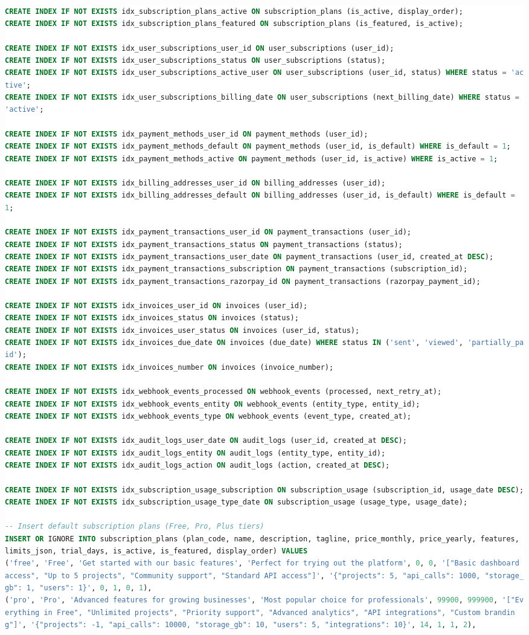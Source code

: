 ```sql
CREATE INDEX IF NOT EXISTS idx_subscription_plans_active ON subscription_plans (is_active, display_order);
CREATE INDEX IF NOT EXISTS idx_subscription_plans_featured ON subscription_plans (is_featured, is_active);

CREATE INDEX IF NOT EXISTS idx_user_subscriptions_user_id ON user_subscriptions (user_id);
CREATE INDEX IF NOT EXISTS idx_user_subscriptions_status ON user_subscriptions (status);
CREATE INDEX IF NOT EXISTS idx_user_subscriptions_active_user ON user_subscriptions (user_id, status) WHERE status = 'active';
CREATE INDEX IF NOT EXISTS idx_user_subscriptions_billing_date ON user_subscriptions (next_billing_date) WHERE status = 'active';

CREATE INDEX IF NOT EXISTS idx_payment_methods_user_id ON payment_methods (user_id);
CREATE INDEX IF NOT EXISTS idx_payment_methods_default ON payment_methods (user_id, is_default) WHERE is_default = 1;
CREATE INDEX IF NOT EXISTS idx_payment_methods_active ON payment_methods (user_id, is_active) WHERE is_active = 1;

CREATE INDEX IF NOT EXISTS idx_billing_addresses_user_id ON billing_addresses (user_id);
CREATE INDEX IF NOT EXISTS idx_billing_addresses_default ON billing_addresses (user_id, is_default) WHERE is_default = 1;

CREATE INDEX IF NOT EXISTS idx_payment_transactions_user_id ON payment_transactions (user_id);
CREATE INDEX IF NOT EXISTS idx_payment_transactions_status ON payment_transactions (status);
CREATE INDEX IF NOT EXISTS idx_payment_transactions_user_date ON payment_transactions (user_id, created_at DESC);
CREATE INDEX IF NOT EXISTS idx_payment_transactions_subscription ON payment_transactions (subscription_id);
CREATE INDEX IF NOT EXISTS idx_payment_transactions_razorpay_id ON payment_transactions (razorpay_payment_id);

CREATE INDEX IF NOT EXISTS idx_invoices_user_id ON invoices (user_id);
CREATE INDEX IF NOT EXISTS idx_invoices_status ON invoices (status);
CREATE INDEX IF NOT EXISTS idx_invoices_user_status ON invoices (user_id, status);
CREATE INDEX IF NOT EXISTS idx_invoices_due_date ON invoices (due_date) WHERE status IN ('sent', 'viewed', 'partially_paid');
CREATE INDEX IF NOT EXISTS idx_invoices_number ON invoices (invoice_number);

CREATE INDEX IF NOT EXISTS idx_webhook_events_processed ON webhook_events (processed, next_retry_at);
CREATE INDEX IF NOT EXISTS idx_webhook_events_entity ON webhook_events (entity_type, entity_id);
CREATE INDEX IF NOT EXISTS idx_webhook_events_type ON webhook_events (event_type, created_at);

CREATE INDEX IF NOT EXISTS idx_audit_logs_user_date ON audit_logs (user_id, created_at DESC);
CREATE INDEX IF NOT EXISTS idx_audit_logs_entity ON audit_logs (entity_type, entity_id);
CREATE INDEX IF NOT EXISTS idx_audit_logs_action ON audit_logs (action, created_at DESC);

CREATE INDEX IF NOT EXISTS idx_subscription_usage_subscription ON subscription_usage (subscription_id, usage_date DESC);
CREATE INDEX IF NOT EXISTS idx_subscription_usage_type_date ON subscription_usage (usage_type, usage_date);

-- Insert default subscription plans (Free, Pro, Plus tiers)
INSERT OR IGNORE INTO subscription_plans (plan_code, name, description, tagline, price_monthly, price_yearly, features, limits_json, trial_days, is_active, is_featured, display_order) VALUES
('free', 'Free', 'Get started with our basic features', 'Perfect for trying out the platform', 0, 0, '["Basic dashboard access", "Up to 5 projects", "Community support", "Standard API access"]', '{"projects": 5, "api_calls": 1000, "storage_gb": 1, "users": 1}', 0, 1, 0, 1),
('pro', 'Pro', 'Advanced features for growing businesses', 'Most popular choice for professionals', 99900, 999900, '["Everything in Free", "Unlimited projects", "Priority support", "Advanced analytics", "API integrations", "Custom branding"]', '{"projects": -1, "api_calls": 10000, "storage_gb": 10, "users": 5, "integrations": 10}', 14, 1, 1, 2),
```